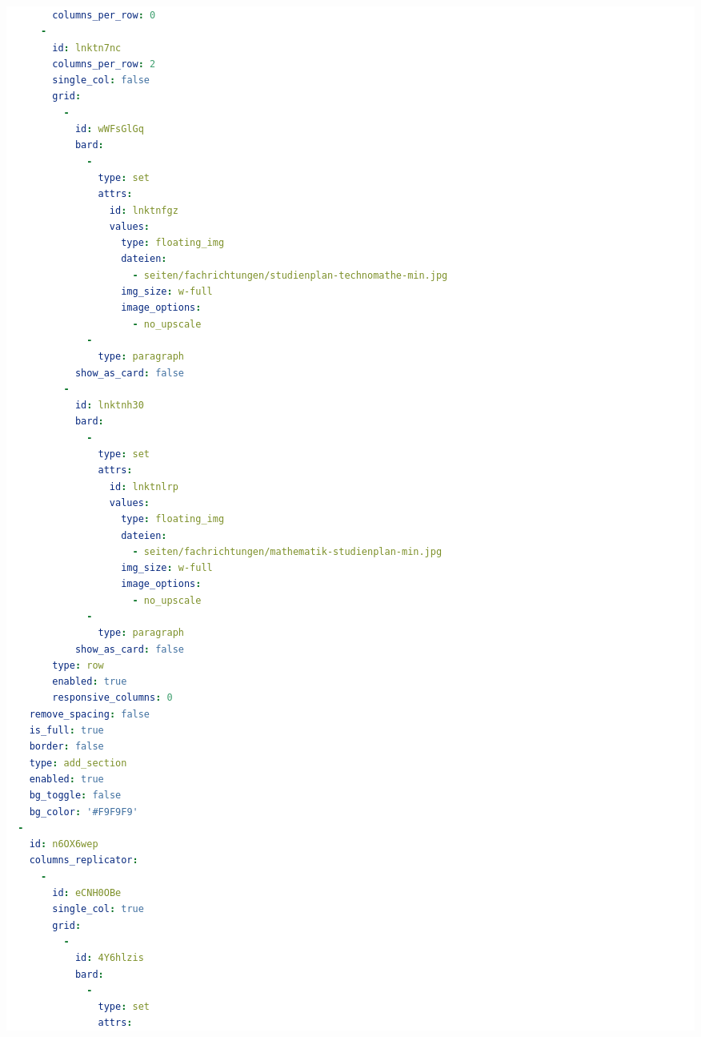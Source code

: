 ```yaml
        columns_per_row: 0
      -
        id: lnktn7nc
        columns_per_row: 2
        single_col: false
        grid:
          -
            id: wWFsGlGq
            bard:
              -
                type: set
                attrs:
                  id: lnktnfgz
                  values:
                    type: floating_img
                    dateien:
                      - seiten/fachrichtungen/studienplan-technomathe-min.jpg
                    img_size: w-full
                    image_options:
                      - no_upscale
              -
                type: paragraph
            show_as_card: false
          -
            id: lnktnh30
            bard:
              -
                type: set
                attrs:
                  id: lnktnlrp
                  values:
                    type: floating_img
                    dateien:
                      - seiten/fachrichtungen/mathematik-studienplan-min.jpg
                    img_size: w-full
                    image_options:
                      - no_upscale
              -
                type: paragraph
            show_as_card: false
        type: row
        enabled: true
        responsive_columns: 0
    remove_spacing: false
    is_full: true
    border: false
    type: add_section
    enabled: true
    bg_toggle: false
    bg_color: '#F9F9F9'
  -
    id: n6OX6wep
    columns_replicator:
      -
        id: eCNH0OBe
        single_col: true
        grid:
          -
            id: 4Y6hlzis
            bard:
              -
                type: set
                attrs:
```